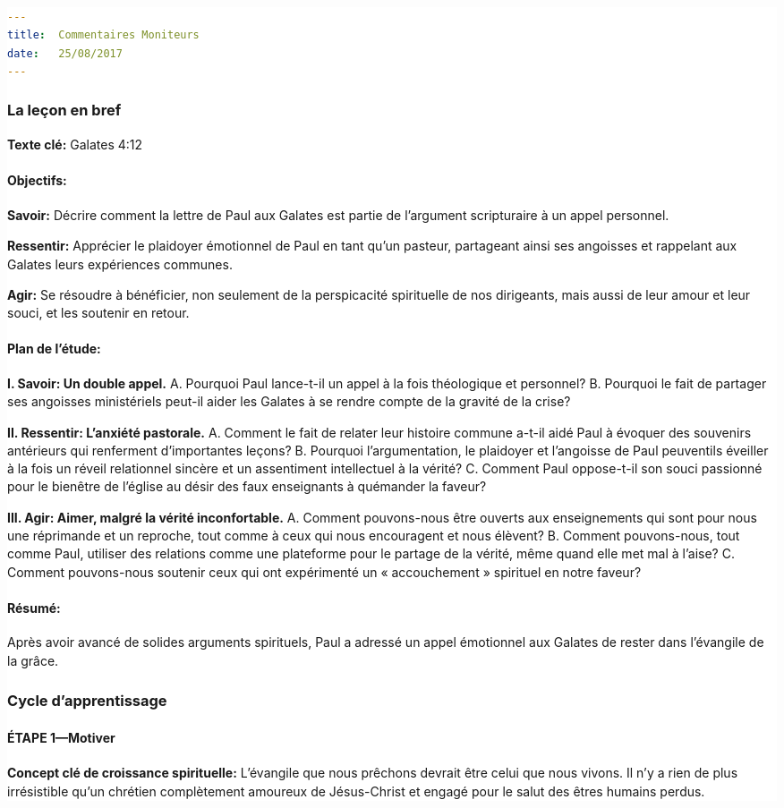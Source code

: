 ```yaml
---
title:  Commentaires Moniteurs
date:   25/08/2017
---
```


### La leçon en bref

**Texte clé:** Galates 4:12

#### Objectifs:
**Savoir:** Décrire comment la lettre de Paul aux Galates est partie de l’argument scripturaire à un appel  personnel.

**Ressentir:** Apprécier le plaidoyer émotionnel de Paul en tant qu’un pasteur, partageant ainsi ses angoisses  et rappelant aux Galates leurs expériences communes. 

**Agir:** Se résoudre à bénéficier, non seulement de la perspicacité spirituelle de nos dirigeants, mais aussi de  leur amour et leur souci, et les soutenir en retour. 

#### Plan de l’étude:
**I. Savoir: Un double appel.**
A. Pourquoi Paul lance-t-il un appel à la fois théologique et personnel? 
B. Pourquoi le fait de partager ses angoisses ministériels peut-il aider les Galates à se rendre compte de la  gravité de la crise?

**II. Ressentir: L’anxiété pastorale.**
A. Comment le fait de relater leur histoire commune a-t-il aidé Paul à évoquer des souvenirs antérieurs qui  renferment d’importantes leçons? 
B. Pourquoi l’argumentation, le plaidoyer et l’angoisse de Paul peuventils éveiller à la fois un réveil relationnel  sincère et un assentiment intellectuel à la vérité?
C. Comment Paul oppose-t-il son souci passionné pour le bienêtre de l’église au désir des faux enseignants à  quémander la faveur? 

**III. Agir: Aimer, malgré la vérité inconfortable.**
A. Comment pouvons-nous être ouverts aux enseignements qui sont pour nous une réprimande et un reproche,  tout comme à ceux qui nous encouragent et nous élèvent? 
B. Comment pouvons-nous, tout comme Paul, utiliser des relations comme une plateforme pour le partage de  la vérité, même quand elle met mal à l’aise?
C. Comment pouvons-nous soutenir ceux qui ont expérimenté un « accouchement » spirituel en notre faveur? 

#### Résumé: 
Après avoir avancé de solides arguments spirituels, Paul a adressé un appel émotionnel aux Galates de rester  dans l’évangile de la grâce.

### Cycle d’apprentissage

#### ÉTAPE 1—Motiver

**Concept clé de croissance spirituelle:** L’évangile que nous prêchons devrait être celui que nous vivons. Il n’y  a rien de plus irrésistible qu’un chrétien complètement amoureux de Jésus-Christ et engagé pour le salut des  êtres humains perdus. 

